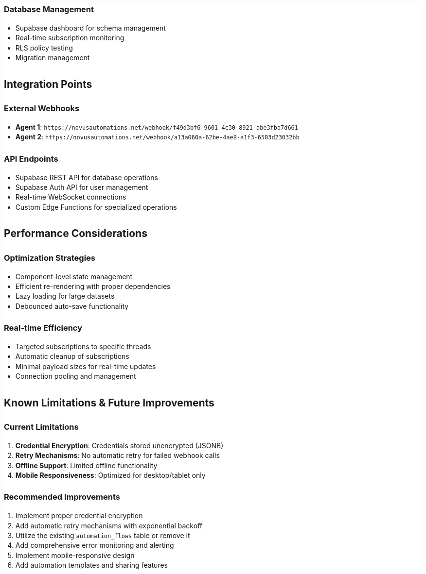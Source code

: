 ### Database Management
- Supabase dashboard for schema management
- Real-time subscription monitoring
- RLS policy testing
- Migration management

## Integration Points

### External Webhooks
- **Agent 1**: `https://novusautomations.net/webhook/f49d3bf6-9601-4c30-8921-abe3fba7d661`
- **Agent 2**: `https://novusautomations.net/webhook/a13a060a-62be-4ae8-a1f3-6503d23032bb`

### API Endpoints
- Supabase REST API for database operations
- Supabase Auth API for user management
- Real-time WebSocket connections
- Custom Edge Functions for specialized operations

## Performance Considerations

### Optimization Strategies
- Component-level state management
- Efficient re-rendering with proper dependencies
- Lazy loading for large datasets
- Debounced auto-save functionality

### Real-time Efficiency
- Targeted subscriptions to specific threads
- Automatic cleanup of subscriptions
- Minimal payload sizes for real-time updates
- Connection pooling and management

## Known Limitations & Future Improvements

### Current Limitations
1. **Credential Encryption**: Credentials stored unencrypted (JSONB)
2. **Retry Mechanisms**: No automatic retry for failed webhook calls
3. **Offline Support**: Limited offline functionality
4. **Mobile Responsiveness**: Optimized for desktop/tablet only

### Recommended Improvements
1. Implement proper credential encryption
2. Add automatic retry mechanisms with exponential backoff
3. Utilize the existing `automation_flows` table or remove it
4. Add comprehensive error monitoring and alerting
5. Implement mobile-responsive design
6. Add automation templates and sharing features

